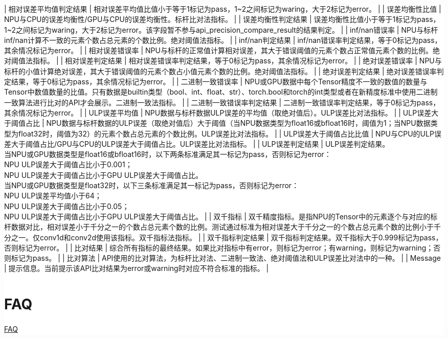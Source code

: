 | 相对误差平均值判定结果   | 相对误差平均值比值小于等于1标记为pass，1~2之间标记为waring，大于2标记为error。 |
| 误差均衡性比值           | NPU与CPU的误差均衡性/GPU与CPU的误差均衡性。标杆比对法指标。  |
| 误差均衡性判定结果       | 误差均衡性比值小于等于1标记为pass，1~2之间标记为waring，大于2标记为error。该字段暂不参与api_precision_compare_result的结果判定。 |
| inf/nan错误率            | NPU与标杆inf/nan计算不一致的元素个数占总元素的个数比例。绝对阈值法指标。 |
| inf/nan判定结果          | inf/nan错误率判定结果，等于0标记为pass，其余情况标记为error。 |
| 相对误差错误率           | NPU与标杆的正常值计算相对误差，其大于错误阈值的元素个数占正常值元素个数的比例。绝对阈值法指标。 |
| 相对误差判定结果         | 相对误差错误率判定结果，等于0标记为pass，其余情况标记为error。 |
| 绝对误差错误率           | NPU与标杆的小值计算绝对误差，其大于错误阈值的元素个数占小值元素个数的比例。绝对阈值法指标。 |
| 绝对误差判定结果         | 绝对误差错误率判定结果，等于0标记为pass，其余情况标记为error。 |
| 二进制一致错误率         | NPU或GPU数据中每个Tensor精度不一致的数值的数量与Tensor中数值数量的比值。只有数据是builtin类型（bool、int、float、str）、torch.bool和torch的int类型或者在新精度标准中使用二进制一致算法进行比对的API才会展示。二进制一致法指标。 |
| 二进制一致错误率判定结果 | 二进制一致错误率判定结果，等于0标记为pass，其余情况标记为error。 |
| ULP误差平均值            | NPU数据与标杆数据ULP误差的平均值（取绝对值后）。ULP误差比对法指标。 |
| ULP误差大于阈值占比      | NPU数据与标杆数据的ULP误差（取绝对值后）大于阈值（当NPU数据类型为float16或bfloat16时，阈值为1；当NPU数据类型为float32时，阈值为32）的元素个数占总元素的个数比例。ULP误差比对法指标。 |
| ULP误差大于阈值占比比值  | NPU与CPU的ULP误差大于阈值占比/GPU与CPU的ULP误差大于阈值占比。ULP误差比对法指标。 |
| ULP误差判定结果          | ULP误差判定结果。<br/>     当NPU或GPU数据类型是float16或bfloat16时，以下两条标准满足其一标记为pass，否则标记为error：<br>          NPU ULP误差大于阈值占比小于0.001；<br/>          NPU ULP误差大于阈值占比小于GPU ULP误差大于阈值占比。<br/>     当NPU或GPU数据类型是float32时，以下三条标准满足其一标记为pass，否则标记为error：<br/>          NPU ULP误差平均值小于64；<br/>          NPU ULP误差大于阈值占比小于0.05；<br/>          NPU ULP误差大于阈值占比小于GPU ULP误差大于阈值占比。 |
| 双千指标                 | 双千精度指标。是指NPU的Tensor中的元素逐个与对应的标杆数据对比，相对误差小于千分之一的个数占总元素个数的比例。测试通过标准为相对误差大于千分之一的个数占总元素个数的比例小于千分之一。仅conv1d和conv2d使用该指标。双千指标法指标。 |
| 双千指标判定结果         | 双千指标判定结果。双千指标大于0.999标记为pass，否则标记为error。 |
| 比对结果                 | 综合所有指标的最终结果。如果比对指标中有error，则标记为error；有warning，则标记为warning；否则标记为pass。 |
| 比对算法                 | API使用的比对算法，为标杆比对法、二进制一致法、绝对阈值法和ULP误差比对法中的一种。 |
| Message                  | 提示信息。当前提示该API比对结果为error或warning时对应不符合标准的指标。 |

# FAQ

[FAQ](./FAQ.md)
